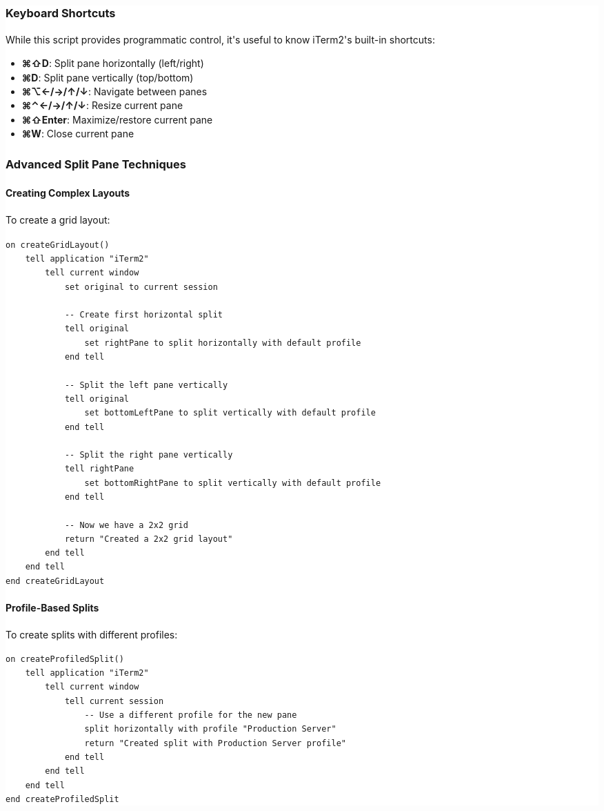 ### Keyboard Shortcuts

While this script provides programmatic control, it's useful to know iTerm2's built-in shortcuts:

- **⌘⇧D**: Split pane horizontally (left/right)
- **⌘D**: Split pane vertically (top/bottom)
- **⌘⌥←/→/↑/↓**: Navigate between panes
- **⌘⌃←/→/↑/↓**: Resize current pane
- **⌘⇧Enter**: Maximize/restore current pane
- **⌘W**: Close current pane

### Advanced Split Pane Techniques

#### Creating Complex Layouts

To create a grid layout:

```applescript
on createGridLayout()
    tell application "iTerm2"
        tell current window
            set original to current session
            
            -- Create first horizontal split
            tell original
                set rightPane to split horizontally with default profile
            end tell
            
            -- Split the left pane vertically
            tell original
                set bottomLeftPane to split vertically with default profile
            end tell
            
            -- Split the right pane vertically
            tell rightPane
                set bottomRightPane to split vertically with default profile
            end tell
            
            -- Now we have a 2x2 grid
            return "Created a 2x2 grid layout"
        end tell
    end tell
end createGridLayout
```

#### Profile-Based Splits

To create splits with different profiles:

```applescript
on createProfiledSplit()
    tell application "iTerm2"
        tell current window
            tell current session
                -- Use a different profile for the new pane
                split horizontally with profile "Production Server"
                return "Created split with Production Server profile"
            end tell
        end tell
    end tell
end createProfiledSplit
```
